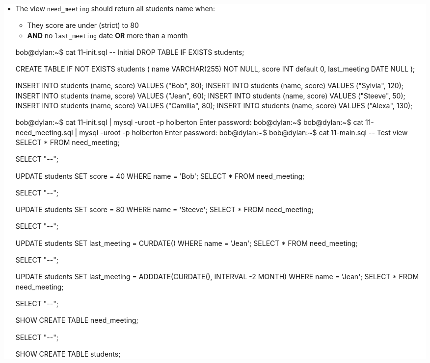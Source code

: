 *   The view `need_meeting` should return all students name when:
    *   They score are under (strict) to 80
    *   **AND** no `last_meeting` date **OR** more than a month

    bob@dylan:~$ cat 11-init.sql
    -- Initial
    DROP TABLE IF EXISTS students;

    CREATE TABLE IF NOT EXISTS students (
        name VARCHAR(255) NOT NULL,
        score INT default 0,
        last_meeting DATE NULL
    );

    INSERT INTO students (name, score) VALUES ("Bob", 80);
    INSERT INTO students (name, score) VALUES ("Sylvia", 120);
    INSERT INTO students (name, score) VALUES ("Jean", 60);
    INSERT INTO students (name, score) VALUES ("Steeve", 50);
    INSERT INTO students (name, score) VALUES ("Camilia", 80);
    INSERT INTO students (name, score) VALUES ("Alexa", 130);

    bob@dylan:~$ cat 11-init.sql | mysql -uroot -p holberton
    Enter password:
    bob@dylan:~$
    bob@dylan:~$ cat 11-need_meeting.sql | mysql -uroot -p holberton
    Enter password:
    bob@dylan:~$
    bob@dylan:~$ cat 11-main.sql
    -- Test view
    SELECT * FROM need_meeting;

    SELECT "--";

    UPDATE students SET score = 40 WHERE name = 'Bob';
    SELECT * FROM need_meeting;

    SELECT "--";

    UPDATE students SET score = 80 WHERE name = 'Steeve';
    SELECT * FROM need_meeting;

    SELECT "--";

    UPDATE students SET last_meeting = CURDATE() WHERE name = 'Jean';
    SELECT * FROM need_meeting;

    SELECT "--";

    UPDATE students SET last_meeting = ADDDATE(CURDATE(), INTERVAL -2 MONTH) WHERE name = 'Jean';
    SELECT * FROM need_meeting;

    SELECT "--";

    SHOW CREATE TABLE need_meeting;

    SELECT "--";

    SHOW CREATE TABLE students;
